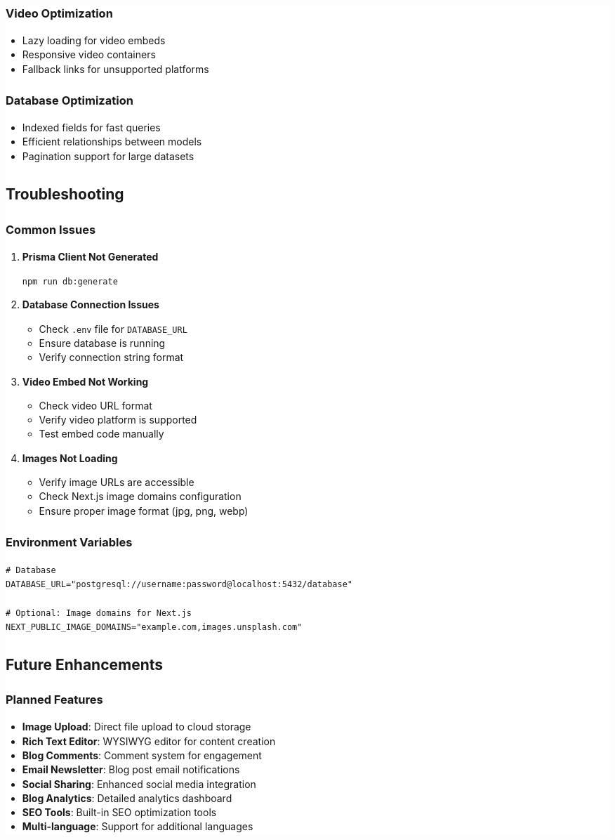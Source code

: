 ### Video Optimization
- Lazy loading for video embeds
- Responsive video containers
- Fallback links for unsupported platforms

### Database Optimization
- Indexed fields for fast queries
- Efficient relationships between models
- Pagination support for large datasets

## Troubleshooting

### Common Issues

1. **Prisma Client Not Generated**
   ```bash
   npm run db:generate
   ```

2. **Database Connection Issues**
   - Check `.env` file for `DATABASE_URL`
   - Ensure database is running
   - Verify connection string format

3. **Video Embed Not Working**
   - Check video URL format
   - Verify video platform is supported
   - Test embed code manually

4. **Images Not Loading**
   - Verify image URLs are accessible
   - Check Next.js image domains configuration
   - Ensure proper image format (jpg, png, webp)

### Environment Variables
```env
# Database
DATABASE_URL="postgresql://username:password@localhost:5432/database"

# Optional: Image domains for Next.js
NEXT_PUBLIC_IMAGE_DOMAINS="example.com,images.unsplash.com"
```

## Future Enhancements

### Planned Features
- **Image Upload**: Direct file upload to cloud storage
- **Rich Text Editor**: WYSIWYG editor for content creation
- **Blog Comments**: Comment system for engagement
- **Email Newsletter**: Blog post email notifications
- **Social Sharing**: Enhanced social media integration
- **Blog Analytics**: Detailed analytics dashboard
- **SEO Tools**: Built-in SEO optimization tools
- **Multi-language**: Support for additional languages

